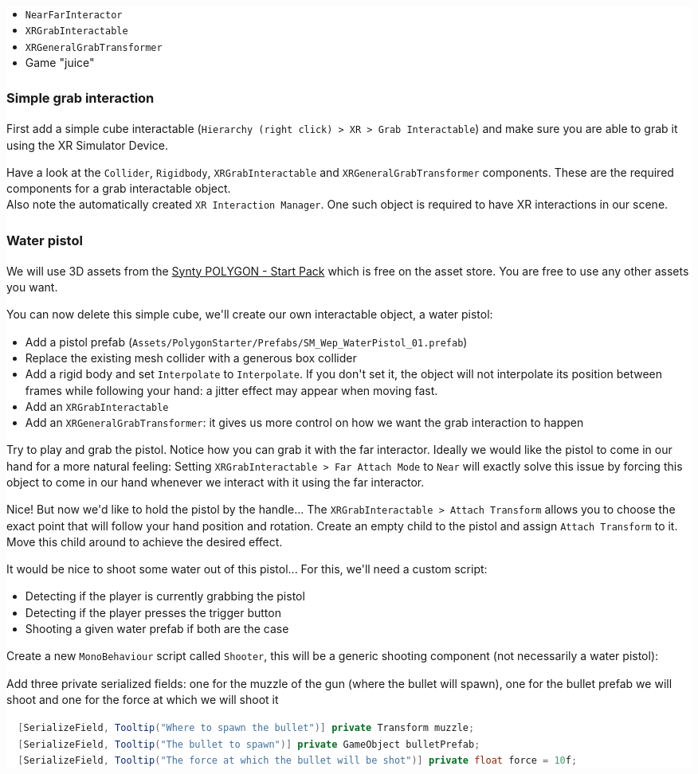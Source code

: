 - `NearFarInteractor`
- `XRGrabInteractable`
- `XRGeneralGrabTransformer`
- Game "juice"

### Simple grab interaction
First add a simple cube interactable (`Hierarchy (right click) > XR > Grab Interactable`) and make sure you are able to grab it using the XR Simulator Device.

Have a look at the `Collider`, `Rigidbody`, `XRGrabInteractable` and `XRGeneralGrabTransformer` components. These are the required components for a grab interactable object.  
Also note the automatically created `XR Interaction Manager`. One such object is required to have XR interactions in our scene.

### Water pistol
We will use 3D assets from the [Synty POLYGON - Start Pack](https://assetstore.unity.com/packages/essentials/tutorial-projects/starter-pack-synty-polygon-stylized-low-poly-3d-art-156819) which is free on the asset store. You are free to use any other assets you want.

You can now delete this simple cube, we'll create our own interactable object, a water pistol:
- Add a pistol prefab (`Assets/PolygonStarter/Prefabs/SM_Wep_WaterPistol_01.prefab`)
- Replace the existing mesh collider with a generous box collider
- Add a rigid body and set `Interpolate` to `Interpolate`. If you don't set it, the object will not interpolate its position between frames while following your hand: a jitter effect may appear when moving fast.
- Add an `XRGrabInteractable`
- Add an `XRGeneralGrabTransformer`: it gives us more control on how we want the grab interaction to happen

Try to play and grab the pistol. Notice how you can grab it with the far interactor. Ideally we would like the pistol to come in our hand for a more natural feeling: Setting `XRGrabInteractable > Far Attach Mode` to `Near` will exactly solve this issue by forcing this object to come in our hand whenever we interact with it using the far interactor.

Nice! But now we'd like to hold the pistol by the handle... The `XRGrabInteractable > Attach Transform` allows you to choose the exact point that will follow your hand position and rotation. Create an empty child to the pistol and assign `Attach Transform` to it. Move this child around to achieve the desired effect.

It would be nice to shoot some water out of this pistol... For this, we'll need a custom script:

- Detecting if the player is currently grabbing the pistol
- Detecting if the player presses the trigger button
- Shooting a given water prefab if both are the case

Create a new `MonoBehaviour` script called `Shooter`, this will be a generic shooting component (not necessarily a water pistol):

Add three private serialized fields: one for the muzzle of the gun (where the bullet will spawn), one for the bullet prefab we will shoot and one for the force at which we will shoot it

```cs
  [SerializeField, Tooltip("Where to spawn the bullet")] private Transform muzzle;
  [SerializeField, Tooltip("The bullet to spawn")] private GameObject bulletPrefab;
  [SerializeField, Tooltip("The force at which the bullet will be shot")] private float force = 10f;
```
